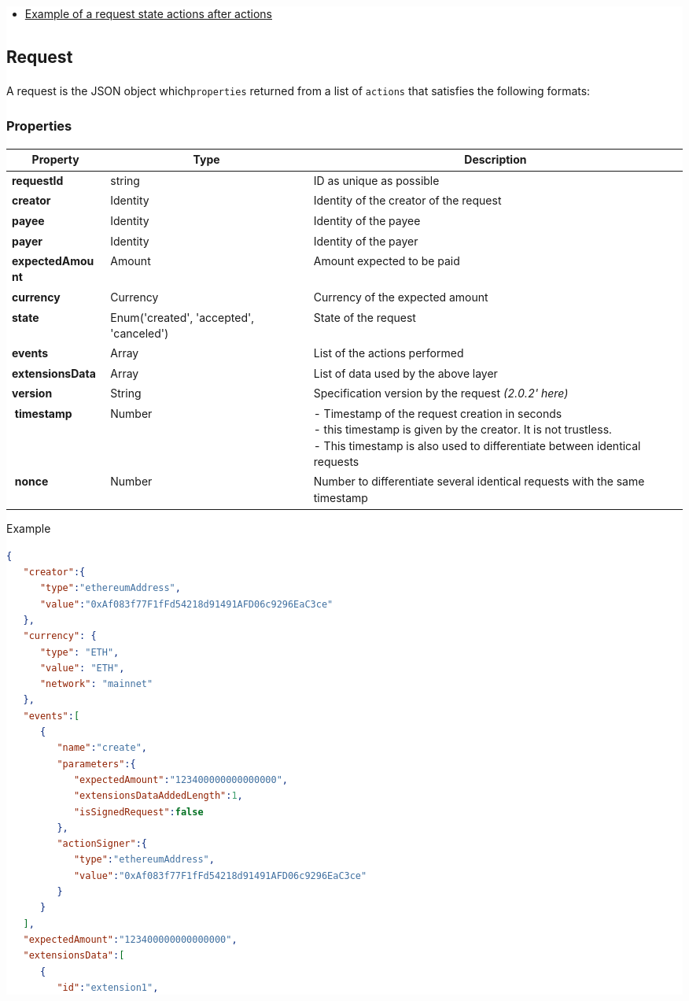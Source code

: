   - [Example of a request state actions after actions](#example-of-a-request-state-actions-after-actions)

## Request

A request is the JSON object which`properties` returned from a list of `actions` that satisfies the following formats:

### Properties

| Property           | Type                                    | Description                                                                                                                                                                                       |
| ------------------ | --------------------------------------- | ------------------------------------------------------------------------------------------------------------------------------------------------------------------------------------------------- |
| **requestId**      | string                                  | ID as unique as possible                                                                                                                                                                          |
| **creator**        | Identity                                | Identity of the creator of the request                                                                                                                                                            |
| **payee**          | Identity                                | Identity of the payee                                                                                                                                                                             |
| **payer**          | Identity                                | Identity of the payer                                                                                                                                                                             |
| **expectedAmount** | Amount                                  | Amount expected to be paid                                                                                                                                                                        |
| **currency**       | Currency                                | Currency of the expected amount                                                                                                                                                                   |
| **state**          | Enum('created', 'accepted', 'canceled') | State of the request                                                                                                                                                                              |
| **events**         | Array                                   | List of the actions performed                                                                                                                                                                     |
| **extensionsData** | Array                                   | List of data used by the above layer                                                                                                                                                              |
| **version**        | String                                  | Specification version by the request _(2.0.2' here)_                                                                                                                                              |
|  **timestamp**     | Number                                  | - Timestamp of the request creation in seconds <br> - this timestamp is given by the creator. It is not trustless. <br> - This timestamp is also used to differentiate between identical requests |
|  **nonce**         | Number                                  | Number to differentiate several identical requests with the same timestamp                                                                                                                        |

Example

```JSON
{
   "creator":{
      "type":"ethereumAddress",
      "value":"0xAf083f77F1fFd54218d91491AFD06c9296EaC3ce"
   },
   "currency": {
      "type": "ETH",
      "value": "ETH",
      "network": "mainnet"
   },
   "events":[
      {
         "name":"create",
         "parameters":{
            "expectedAmount":"123400000000000000",
            "extensionsDataAddedLength":1,
            "isSignedRequest":false
         },
         "actionSigner":{
            "type":"ethereumAddress",
            "value":"0xAf083f77F1fFd54218d91491AFD06c9296EaC3ce"
         }
      }
   ],
   "expectedAmount":"123400000000000000",
   "extensionsData":[
      {
         "id":"extension1",
```